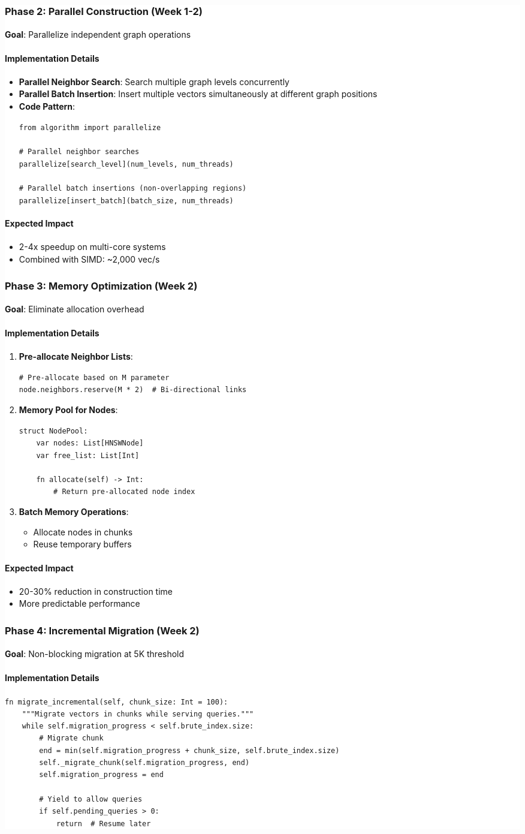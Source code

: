 ### Phase 2: Parallel Construction (Week 1-2)
**Goal**: Parallelize independent graph operations

#### Implementation Details
- **Parallel Neighbor Search**: Search multiple graph levels concurrently
- **Parallel Batch Insertion**: Insert multiple vectors simultaneously at different graph positions
- **Code Pattern**:
  ```mojo
  from algorithm import parallelize
  
  # Parallel neighbor searches
  parallelize[search_level](num_levels, num_threads)
  
  # Parallel batch insertions (non-overlapping regions)
  parallelize[insert_batch](batch_size, num_threads)
  ```

#### Expected Impact
- 2-4x speedup on multi-core systems
- Combined with SIMD: ~2,000 vec/s

### Phase 3: Memory Optimization (Week 2)
**Goal**: Eliminate allocation overhead

#### Implementation Details
1. **Pre-allocate Neighbor Lists**:
   ```mojo
   # Pre-allocate based on M parameter
   node.neighbors.reserve(M * 2)  # Bi-directional links
   ```

2. **Memory Pool for Nodes**:
   ```mojo
   struct NodePool:
       var nodes: List[HNSWNode]
       var free_list: List[Int]
       
       fn allocate(self) -> Int:
           # Return pre-allocated node index
   ```

3. **Batch Memory Operations**:
   - Allocate nodes in chunks
   - Reuse temporary buffers

#### Expected Impact
- 20-30% reduction in construction time
- More predictable performance

### Phase 4: Incremental Migration (Week 2)
**Goal**: Non-blocking migration at 5K threshold

#### Implementation Details
```mojo
fn migrate_incremental(self, chunk_size: Int = 100):
    """Migrate vectors in chunks while serving queries."""
    while self.migration_progress < self.brute_index.size:
        # Migrate chunk
        end = min(self.migration_progress + chunk_size, self.brute_index.size)
        self._migrate_chunk(self.migration_progress, end)
        self.migration_progress = end
        
        # Yield to allow queries
        if self.pending_queries > 0:
            return  # Resume later
```